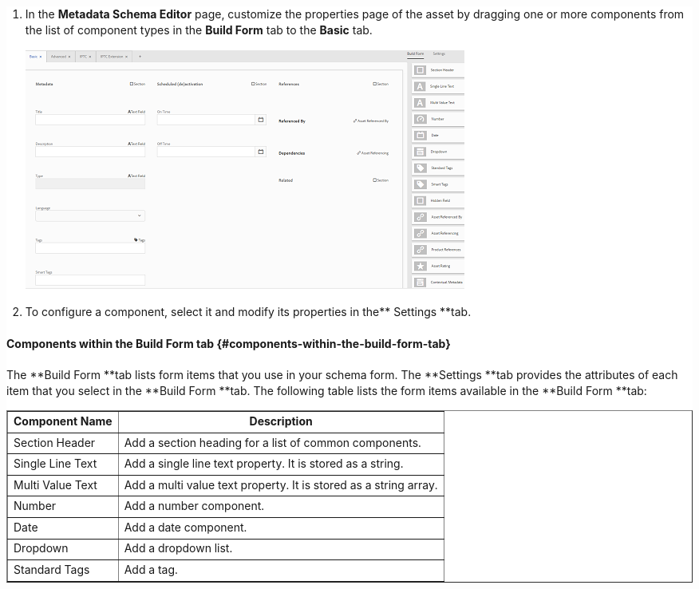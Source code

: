1. In the **Metadata Schema Editor** page, customize the properties page of the asset by dragging one or more components from the list of component types in the **Build Form** tab to the **Basic** tab.

   ![](assets/chlimage_1-176.png)

1. To configure a component, select it and modify its properties in the** Settings **tab.

#### Components within the Build Form tab {#components-within-the-build-form-tab}

The **Build Form **tab lists form items that you use in your schema form. The **Settings **tab provides the attributes of each item that you select in the **Build Form **tab. The following table lists the form items available in the **Build Form **tab: 

<table border="1" cellpadding="1" cellspacing="0" width="100%"> 
 <tbody> 
  <tr> 
   <td style="text-align: center;"><strong>Component Name</strong></td> 
   <td style="text-align: center;"><strong>Description</strong></td> 
  </tr> 
  <tr> 
   <td>Section Header</td> 
   <td>Add a section heading for a list of common components.</td> 
  </tr> 
  <tr> 
   <td>Single Line Text</td> 
   <td>Add a single line text property. It is stored as a string.</td> 
  </tr> 
  <tr> 
   <td>Multi Value Text</td> 
   <td>Add a multi value text property. It is stored as a string array.</td> 
  </tr> 
  <tr> 
   <td>Number</td> 
   <td>Add a number component.</td> 
  </tr> 
  <tr> 
   <td>Date</td> 
   <td>Add a date component.</td> 
  </tr> 
  <tr> 
   <td>Dropdown</td> 
   <td>Add a dropdown list.</td> 
  </tr> 
  <tr> 
   <td>Standard Tags</td> 
   <td>Add a tag. </td> 
  </tr> 
  <tr> 